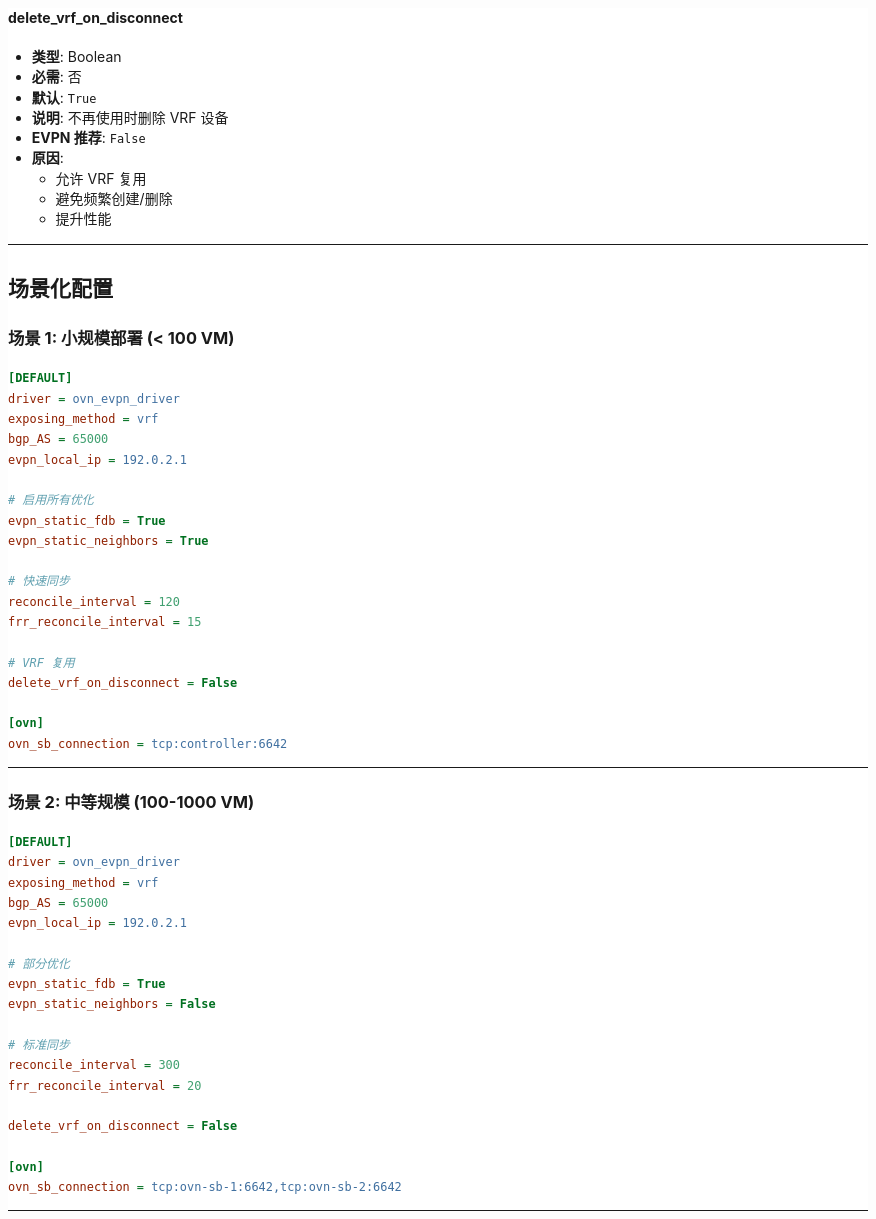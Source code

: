 #### delete_vrf_on_disconnect
- **类型**: Boolean
- **必需**: 否
- **默认**: `True`
- **说明**: 不再使用时删除 VRF 设备
- **EVPN 推荐**: `False`
- **原因**:
    - 允许 VRF 复用
    - 避免频繁创建/删除
    - 提升性能

---

## 场景化配置

### 场景 1: 小规模部署 (< 100 VM)
```ini
[DEFAULT]
driver = ovn_evpn_driver
exposing_method = vrf
bgp_AS = 65000
evpn_local_ip = 192.0.2.1

# 启用所有优化
evpn_static_fdb = True
evpn_static_neighbors = True

# 快速同步
reconcile_interval = 120
frr_reconcile_interval = 15

# VRF 复用
delete_vrf_on_disconnect = False

[ovn]
ovn_sb_connection = tcp:controller:6642
```

---

### 场景 2: 中等规模 (100-1000 VM)
```ini
[DEFAULT]
driver = ovn_evpn_driver
exposing_method = vrf
bgp_AS = 65000
evpn_local_ip = 192.0.2.1

# 部分优化
evpn_static_fdb = True
evpn_static_neighbors = False

# 标准同步
reconcile_interval = 300
frr_reconcile_interval = 20

delete_vrf_on_disconnect = False

[ovn]
ovn_sb_connection = tcp:ovn-sb-1:6642,tcp:ovn-sb-2:6642
```

---